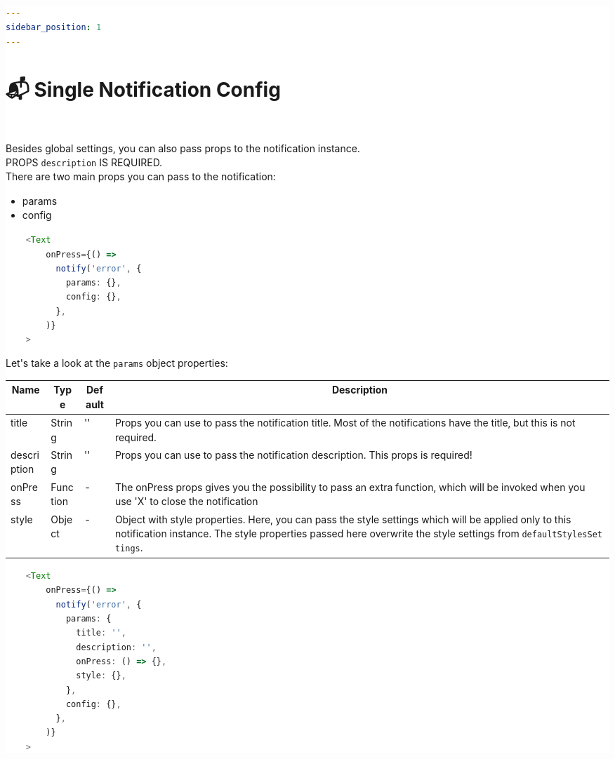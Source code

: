 ```yaml
---
sidebar_position: 1
---
```


# 📬 Single Notification Config

<br/>

Besides global settings, you can also pass props to the notification instance.<br/>
PROPS `description` IS REQUIRED. <br/>
There are two main props you can pass to the notification:

- params
- config

```typescript jsx
    <Text
        onPress={() =>
          notify('error', {
            params: {},
            config: {},
          },
        )}
    >
```

Let's take a look at the `params` object properties:

| Name        | Type     | Default | Description                                                                                                                                                                                                       |
| ----------- | -------- | ------- |-------------------------------------------------------------------------------------------------------------------------------------------------------------------------------------------------------------------|
| title       | String   | ''      | Props you can use to pass the notification title. Most of the notifications have the title, but this is not required.                                                                                             |
| description | String   | ''      | Props you can use to pass the notification description. This props is required!                                                                                                                                   |
| onPress     | Function | -       | The onPress props gives you the possibility to pass an extra function, which will be invoked when you use 'X' to close the notification                                                                           |
| style       | Object   | -       | Object with  style properties. Here, you can pass the style settings which will be applied only to this notification instance. The style properties passed here overwrite the style settings from `defaultStylesSettings`. |

```typescript jsx
    <Text
        onPress={() =>
          notify('error', {
            params: {
              title: '',
              description: '',
              onPress: () => {},
              style: {},
            },
            config: {},
          },
        )}
    >
```
